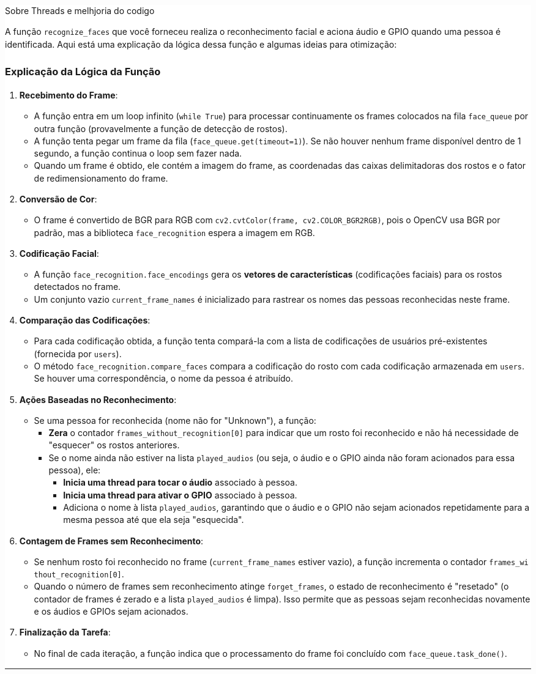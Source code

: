 Sobre Threads e melhjoria do codigo

A função `recognize_faces` que você forneceu realiza o reconhecimento facial e aciona áudio e GPIO quando uma pessoa é identificada. Aqui está uma explicação da lógica dessa função e algumas ideias para otimização:

### **Explicação da Lógica da Função**

1. **Recebimento do Frame**:
   - A função entra em um loop infinito (`while True`) para processar continuamente os frames colocados na fila `face_queue` por outra função (provavelmente a função de detecção de rostos).
   - A função tenta pegar um frame da fila (`face_queue.get(timeout=1)`). Se não houver nenhum frame disponível dentro de 1 segundo, a função continua o loop sem fazer nada.
   - Quando um frame é obtido, ele contém a imagem do frame, as coordenadas das caixas delimitadoras dos rostos e o fator de redimensionamento do frame.

2. **Conversão de Cor**:
   - O frame é convertido de BGR para RGB com `cv2.cvtColor(frame, cv2.COLOR_BGR2RGB)`, pois o OpenCV usa BGR por padrão, mas a biblioteca `face_recognition` espera a imagem em RGB.

3. **Codificação Facial**:
   - A função `face_recognition.face_encodings` gera os **vetores de características** (codificações faciais) para os rostos detectados no frame.
   - Um conjunto vazio `current_frame_names` é inicializado para rastrear os nomes das pessoas reconhecidas neste frame.

4. **Comparação das Codificações**:
   - Para cada codificação obtida, a função tenta compará-la com a lista de codificações de usuários pré-existentes (fornecida por `users`).
   - O método `face_recognition.compare_faces` compara a codificação do rosto com cada codificação armazenada em `users`. Se houver uma correspondência, o nome da pessoa é atribuído.

5. **Ações Baseadas no Reconhecimento**:
   - Se uma pessoa for reconhecida (nome não for "Unknown"), a função:
     - **Zera** o contador `frames_without_recognition[0]` para indicar que um rosto foi reconhecido e não há necessidade de "esquecer" os rostos anteriores.
     - Se o nome ainda não estiver na lista `played_audios` (ou seja, o áudio e o GPIO ainda não foram acionados para essa pessoa), ele:
       - **Inicia uma thread para tocar o áudio** associado à pessoa.
       - **Inicia uma thread para ativar o GPIO** associado à pessoa.
       - Adiciona o nome à lista `played_audios`, garantindo que o áudio e o GPIO não sejam acionados repetidamente para a mesma pessoa até que ela seja "esquecida".

6. **Contagem de Frames sem Reconhecimento**:
   - Se nenhum rosto foi reconhecido no frame (`current_frame_names` estiver vazio), a função incrementa o contador `frames_without_recognition[0]`.
   - Quando o número de frames sem reconhecimento atinge `forget_frames`, o estado de reconhecimento é "resetado" (o contador de frames é zerado e a lista `played_audios` é limpa). Isso permite que as pessoas sejam reconhecidas novamente e os áudios e GPIOs sejam acionados.

7. **Finalização da Tarefa**:
   - No final de cada iteração, a função indica que o processamento do frame foi concluído com `face_queue.task_done()`.

---
